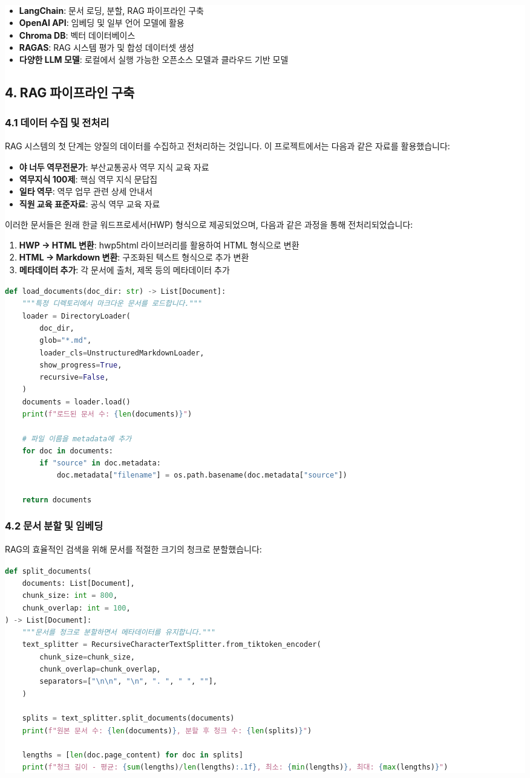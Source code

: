 - **LangChain**: 문서 로딩, 분할, RAG 파이프라인 구축
- **OpenAI API**: 임베딩 및 일부 언어 모델에 활용
- **Chroma DB**: 벡터 데이터베이스
- **RAGAS**: RAG 시스템 평가 및 합성 데이터셋 생성
- **다양한 LLM 모델**: 로컬에서 실행 가능한 오픈소스 모델과 클라우드 기반 모델

## 4. RAG 파이프라인 구축

### 4.1 데이터 수집 및 전처리

RAG 시스템의 첫 단계는 양질의 데이터를 수집하고 전처리하는 것입니다. 이 프로젝트에서는 다음과 같은 자료를 활용했습니다:

- **야 너두 역무전문가**: 부산교통공사 역무 지식 교육 자료
- **역무지식 100제**: 핵심 역무 지식 문답집
- **일타 역무**: 역무 업무 관련 상세 안내서
- **직원 교육 표준자료**: 공식 역무 교육 자료

이러한 문서들은 원래 한글 워드프로세서(HWP) 형식으로 제공되었으며, 다음과 같은 과정을 통해 전처리되었습니다:

1. **HWP → HTML 변환**: hwp5html 라이브러리를 활용하여 HTML 형식으로 변환
2. **HTML → Markdown 변환**: 구조화된 텍스트 형식으로 추가 변환
3. **메타데이터 추가**: 각 문서에 출처, 제목 등의 메타데이터 추가

```python
def load_documents(doc_dir: str) -> List[Document]:
    """특정 디렉토리에서 마크다운 문서를 로드합니다."""
    loader = DirectoryLoader(
        doc_dir,
        glob="*.md",
        loader_cls=UnstructuredMarkdownLoader,
        show_progress=True,
        recursive=False,
    )
    documents = loader.load()
    print(f"로드된 문서 수: {len(documents)}")
    
    # 파일 이름을 metadata에 추가
    for doc in documents:
        if "source" in doc.metadata:
            doc.metadata["filename"] = os.path.basename(doc.metadata["source"])
            
    return documents
```

### 4.2 문서 분할 및 임베딩

RAG의 효율적인 검색을 위해 문서를 적절한 크기의 청크로 분할했습니다:

```python
def split_documents(
    documents: List[Document],
    chunk_size: int = 800,
    chunk_overlap: int = 100,
) -> List[Document]:
    """문서를 청크로 분할하면서 메타데이터를 유지합니다."""
    text_splitter = RecursiveCharacterTextSplitter.from_tiktoken_encoder(
        chunk_size=chunk_size,
        chunk_overlap=chunk_overlap,
        separators=["\n\n", "\n", ". ", " ", ""],
    )
    
    splits = text_splitter.split_documents(documents)
    print(f"원본 문서 수: {len(documents)}, 분할 후 청크 수: {len(splits)}")
    
    lengths = [len(doc.page_content) for doc in splits]
    print(f"청크 길이 - 평균: {sum(lengths)/len(lengths):.1f}, 최소: {min(lengths)}, 최대: {max(lengths)}")
```